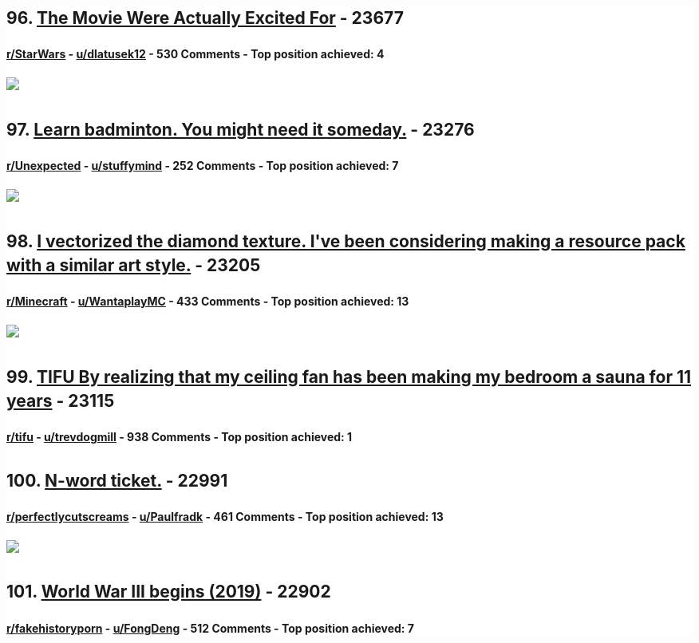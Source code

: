 ## 96. [The Movie Were Actually Excited For](http://reddit.com/r/StarWars/comments/cvtm09/the_movie_were_actually_excited_for/) - 23677
#### [r/StarWars](http://reddit.com/r/StarWars) - [u/dlatusek12](http://reddit.com/u/dlatusek12) - 530 Comments - Top position achieved: 4

<a href="https://i.redd.it/7txruz6qrui31.jpg"><img src="https://b.thumbs.redditmedia.com/ErpwzV9Cm5xUxXNYAwdBmUdGot_EyLah7Pm26jdRSVc.jpg"></img></a>

## 97. [Learn badminton. You might need it someday.](http://reddit.com/r/Unexpected/comments/cvjq7r/learn_badminton_you_might_need_it_someday/) - 23276
#### [r/Unexpected](http://reddit.com/r/Unexpected) - [u/stuffymind](http://reddit.com/u/stuffymind) - 252 Comments - Top position achieved: 7

<a href="https://i.imgur.com/d4Yfoaj.gifv"><img src="https://a.thumbs.redditmedia.com/hLUBbPv2tiqYTVsdmtSks6A59IbLAVmh-QLJaEOZWY4.jpg"></img></a>

## 98. [I vectorized the diamond texture. I've been considering making a resource pack with a similar art style.](http://reddit.com/r/Minecraft/comments/cvk1b4/i_vectorized_the_diamond_texture_ive_been/) - 23205
#### [r/Minecraft](http://reddit.com/r/Minecraft) - [u/WantaplayMC](http://reddit.com/u/WantaplayMC) - 433 Comments - Top position achieved: 13

<a href="https://i.redd.it/nk9wpbofgqi31.png"><img src="https://b.thumbs.redditmedia.com/MZRTF3-chBVZwZbb97Q9fk-NS0_794AEqN8II2VCYic.jpg"></img></a>

## 99. [TIFU By realizing that my ceiling fan has been making my bedroom a sauna for 11 years](http://reddit.com/r/tifu/comments/cvj28f/tifu_by_realizing_that_my_ceiling_fan_has_been/) - 23115
#### [r/tifu](http://reddit.com/r/tifu) - [u/trevdogmill](http://reddit.com/u/trevdogmill) - 938 Comments - Top position achieved: 1

## 100. [N-word ticket.](http://reddit.com/r/perfectlycutscreams/comments/cvt1s9/nword_ticket/) - 22991
#### [r/perfectlycutscreams](http://reddit.com/r/perfectlycutscreams) - [u/Paulfradk](http://reddit.com/u/Paulfradk) - 461 Comments - Top position achieved: 13

<a href="https://v.redd.it/637w6xt7kui31"><img src="https://a.thumbs.redditmedia.com/YxmiZ0hO_obF3045alNKWkAZc7koRNG0fZ9FdBlGhk8.jpg"></img></a>

## 101. [World War III begins (2019)](http://reddit.com/r/fakehistoryporn/comments/cvv6oe/world_war_iii_begins_2019/) - 22902
#### [r/fakehistoryporn](http://reddit.com/r/fakehistoryporn) - [u/FongDeng](http://reddit.com/u/FongDeng) - 512 Comments - Top position achieved: 7
